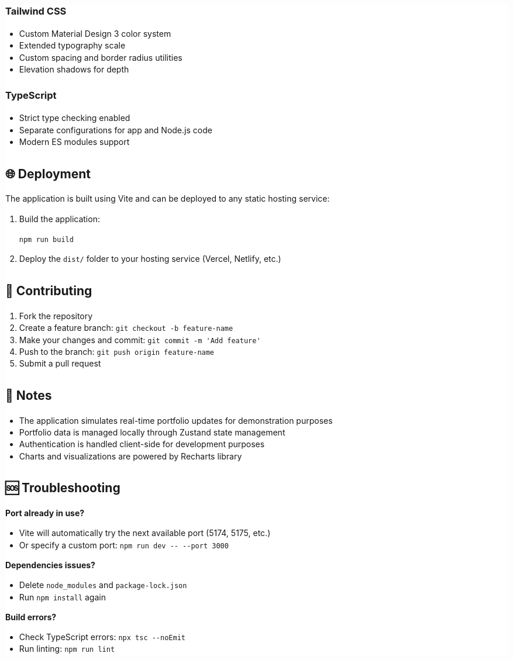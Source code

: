 ### Tailwind CSS
- Custom Material Design 3 color system
- Extended typography scale
- Custom spacing and border radius utilities
- Elevation shadows for depth

### TypeScript
- Strict type checking enabled
- Separate configurations for app and Node.js code
- Modern ES modules support

## 🌐 Deployment

The application is built using Vite and can be deployed to any static hosting service:

1. Build the application:
   ```bash
   npm run build
   ```

2. Deploy the `dist/` folder to your hosting service (Vercel, Netlify, etc.)

## 🤝 Contributing

1. Fork the repository
2. Create a feature branch: `git checkout -b feature-name`
3. Make your changes and commit: `git commit -m 'Add feature'`
4. Push to the branch: `git push origin feature-name`
5. Submit a pull request

## 📝 Notes

- The application simulates real-time portfolio updates for demonstration purposes
- Portfolio data is managed locally through Zustand state management
- Authentication is handled client-side for development purposes
- Charts and visualizations are powered by Recharts library

## 🆘 Troubleshooting

**Port already in use?**
- Vite will automatically try the next available port (5174, 5175, etc.)
- Or specify a custom port: `npm run dev -- --port 3000`

**Dependencies issues?**
- Delete `node_modules` and `package-lock.json`
- Run `npm install` again

**Build errors?**
- Check TypeScript errors: `npx tsc --noEmit`
- Run linting: `npm run lint`
